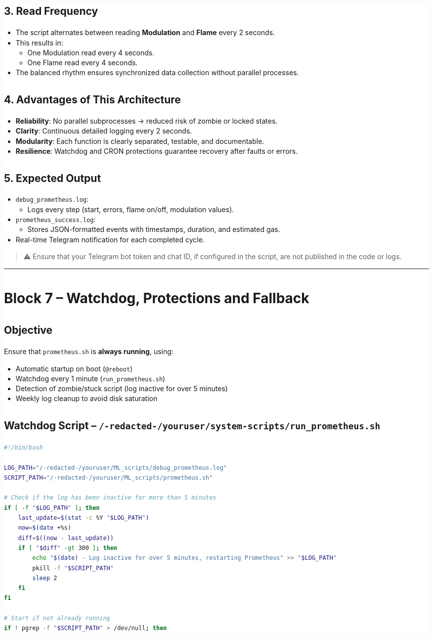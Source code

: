## 3. Read Frequency

- The script alternates between reading **Modulation** and **Flame** every 2 seconds.
- This results in:
  - One Modulation read every 4 seconds.
  - One Flame read every 4 seconds.
- The balanced rhythm ensures synchronized data collection without parallel processes.

## 4. Advantages of This Architecture

- **Reliability**: No parallel subprocesses → reduced risk of zombie or locked states.
- **Clarity**: Continuous detailed logging every 2 seconds.
- **Modularity**: Each function is clearly separated, testable, and documentable.
- **Resilience**: Watchdog and CRON protections guarantee recovery after faults or errors.

## 5. Expected Output

- `debug_prometheus.log`:
  - Logs every step (start, errors, flame on/off, modulation values).
- `prometheus_success.log`:
  - Stores JSON-formatted events with timestamps, duration, and estimated gas.
- Real-time Telegram notification for each completed cycle.

> ⚠️ Ensure that your Telegram bot token and chat ID, if configured in the script, are not published in the code or logs.

---

# Block 7 – Watchdog, Protections and Fallback

## Objective

Ensure that `prometheus.sh` is **always running**, using:

- Automatic startup on boot (`@reboot`)
- Watchdog every 1 minute (`run_prometheus.sh`)
- Detection of zombie/stuck script (log inactive for over 5 minutes)
- Weekly log cleanup to avoid disk saturation

## Watchdog Script – `/-redacted-/youruser/system-scripts/run_prometheus.sh`

```bash
#!/bin/bash

LOG_PATH="/-redacted-/youruser/ML_scripts/debug_prometheus.log"
SCRIPT_PATH="/-redacted-/youruser/ML_scripts/prometheus.sh"

# Check if the log has been inactive for more than 5 minutes
if [ -f "$LOG_PATH" ]; then
    last_update=$(stat -c %Y "$LOG_PATH")
    now=$(date +%s)
    diff=$((now - last_update))
    if [ "$diff" -gt 300 ]; then
        echo "$(date) - Log inactive for over 5 minutes, restarting Prometheus" >> "$LOG_PATH"
        pkill -f "$SCRIPT_PATH"
        sleep 2
    fi
fi

# Start if not already running
if ! pgrep -f "$SCRIPT_PATH" > /dev/null; then
```